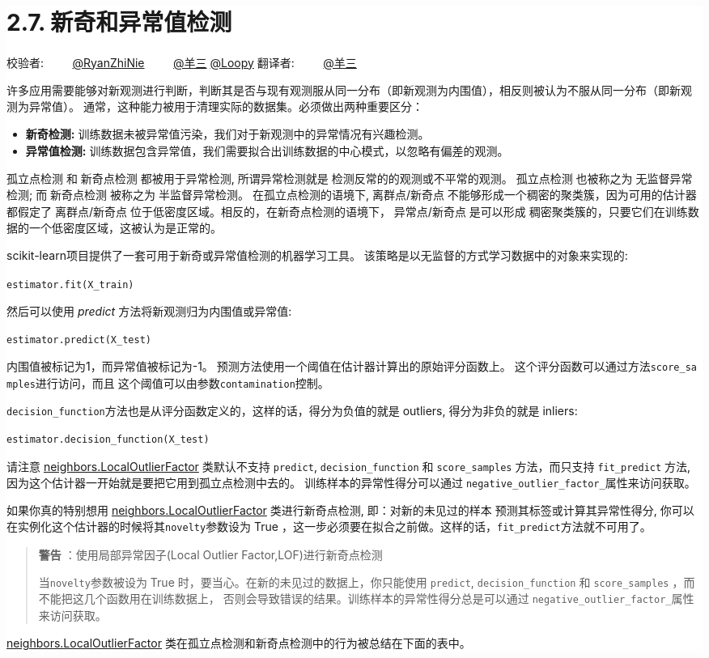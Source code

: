 # 2.7. 新奇和异常值检测

校验者:
        [@RyanZhiNie](https://github.com/RyanZhiNie)
        [@羊三](https://github.com/apachecn/scikit-learn-doc-zh)
        [@Loopy](https://github.com/loopyme)
翻译者:
        [@羊三](https://github.com/apachecn/scikit-learn-doc-zh)

许多应用需要能够对新观测进行判断，判断其是否与现有观测服从同一分布（即新观测为内围值），相反则被认为不服从同一分布（即新观测为异常值）。 通常，这种能力被用于清理实际的数据集。必须做出两种重要区分：


* **新奇检测:** 训练数据未被异常值污染，我们对于新观测中的异常情况有兴趣检测。
* **异常值检测:** 训练数据包含异常值，我们需要拟合出训练数据的中心模式，以忽略有偏差的观测。

孤立点检测 和 新奇点检测 都被用于异常检测, 所谓异常检测就是 检测反常的的观测或不平常的观测。 孤立点检测 也被称之为 无监督异常检测; 而 新奇点检测 被称之为 半监督异常检测。 在孤立点检测的语境下, 离群点/新奇点 不能够形成一个稠密的聚类簇，因为可用的估计器都假定了 离群点/新奇点 位于低密度区域。相反的，在新奇点检测的语境下， 异常点/新奇点 是可以形成 稠密聚类簇的，只要它们在训练数据的一个低密度区域，这被认为是正常的。

scikit-learn项目提供了一套可用于新奇或异常值检测的机器学习工具。 该策略是以无监督的方式学习数据中的对象来实现的:

```py
estimator.fit(X_train)

```

然后可以使用 *predict* 方法将新观测归为内围值或异常值:

```py
estimator.predict(X_test)

```

内围值被标记为1，而异常值被标记为-1。 预测方法使用一个阈值在估计器计算出的原始评分函数上。 这个评分函数可以通过方法`score_samples`进行访问，而且 这个阈值可以由参数`contamination`控制。

`decision_function`方法也是从评分函数定义的，这样的话，得分为负值的就是 outliers, 得分为非负的就是 inliers:

```py
estimator.decision_function(X_test)
```

请注意 [neighbors.LocalOutlierFactor](https://scikit-learn.org/stable/modules/generated/sklearn.neighbors.LocalOutlierFactor.html#sklearn.neighbors.LocalOutlierFactor) 类默认不支持 `predict`, `decision_function` 和 `score_samples` 方法，而只支持 `fit_predict` 方法, 因为这个估计器一开始就是要把它用到孤立点检测中去的。 训练样本的异常性得分可以通过 `negative_outlier_factor_`属性来访问获取。

如果你真的特别想用 [neighbors.LocalOutlierFactor](https://scikit-learn.org/stable/modules/generated/sklearn.neighbors.LocalOutlierFactor.html#sklearn.neighbors.LocalOutlierFactor) 类进行新奇点检测, 即：对新的未见过的样本 预测其标签或计算其异常性得分, 你可以在实例化这个估计器的时候将其`novelty`参数设为 True ，这一步必须要在拟合之前做。这样的话，`fit_predict`方法就不可用了。

>**警告** ：使用局部异常因子(Local Outlier Factor,LOF)进行新奇点检测
>
>当`novelty`参数被设为 True 时，要当心。在新的未见过的数据上，你只能使用 `predict`, `decision_function` 和 `score_samples` ，而不能把这几个函数用在训练数据上， 否则会导致错误的结果。训练样本的异常性得分总是可以通过 `negative_outlier_factor_`属性来访问获取。

[neighbors.LocalOutlierFactor](https://scikit-learn.org/stable/modules/generated/sklearn.neighbors.LocalOutlierFactor.html#sklearn.neighbors.LocalOutlierFactor) 类在孤立点检测和新奇点检测中的行为被总结在下面的表中。
